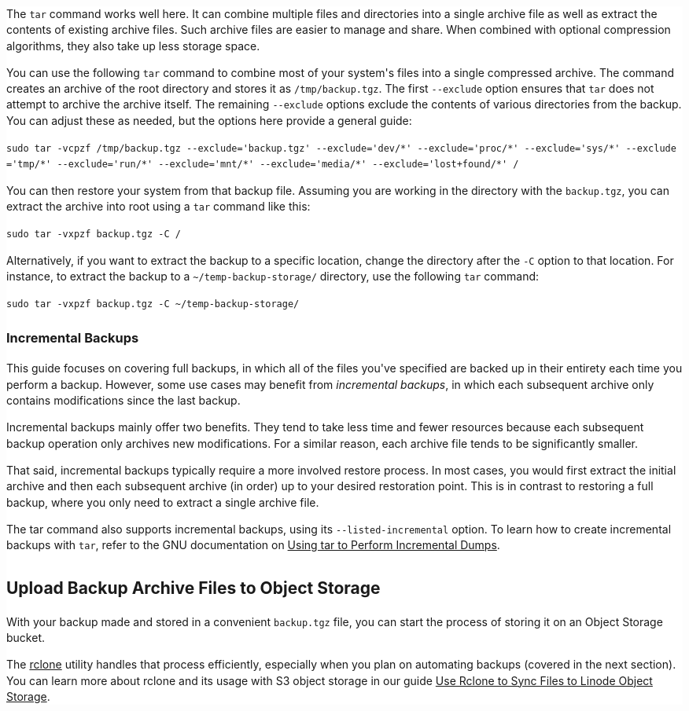 The `tar` command works well here. It can combine multiple files and directories into a single archive file as well as extract the contents of existing archive files. Such archive files are easier to manage and share. When combined with optional compression algorithms, they also take up less storage space.

You can use the following `tar` command to combine most of your system's files into a single compressed archive. The command creates an archive of the root directory and stores it as `/tmp/backup.tgz`. The first `--exclude` option ensures that `tar` does not attempt to archive the archive itself. The remaining `--exclude` options exclude the contents of various directories from the backup. You can adjust these as needed, but the options here provide a general guide:

```command
sudo tar -vcpzf /tmp/backup.tgz --exclude='backup.tgz' --exclude='dev/*' --exclude='proc/*' --exclude='sys/*' --exclude='tmp/*' --exclude='run/*' --exclude='mnt/*' --exclude='media/*' --exclude='lost+found/*' /
```

You can then restore your system from that backup file. Assuming you are working in the directory with the `backup.tgz`, you can extract the archive into root using a `tar` command like this:

```command
sudo tar -vxpzf backup.tgz -C /
```

Alternatively, if you want to extract the backup to a specific location, change the directory after the `-C` option to that location. For instance, to extract the backup to a `~/temp-backup-storage/` directory, use the following `tar` command:

```command
sudo tar -vxpzf backup.tgz -C ~/temp-backup-storage/
```

### Incremental Backups

This guide focuses on covering full backups, in which all of the files you've specified are backed up in their entirety each time you perform a backup. However, some use cases may benefit from *incremental backups*, in which each subsequent archive only contains modifications since the last backup.

Incremental backups mainly offer two benefits. They tend to take less time and fewer resources because each subsequent backup operation only archives new modifications. For a similar reason, each archive file tends to be significantly smaller.

That said, incremental backups typically require a more involved restore process. In most cases, you would first extract the initial archive and then each subsequent archive (in order) up to your desired restoration point. This is in contrast to restoring a full backup, where you only need to extract a single archive file.

The tar command also supports incremental backups, using its `--listed-incremental` option. To learn how to create incremental backups with `tar`, refer to the GNU documentation on [Using tar to Perform Incremental Dumps](https://www.gnu.org/software/tar/manual/html_node/Incremental-Dumps.html).

## Upload Backup Archive Files to Object Storage

With your backup made and stored in a convenient `backup.tgz` file, you can start the process of storing it on an Object Storage bucket.

The [rclone](https://rclone.org/) utility handles that process efficiently, especially when you plan on automating backups (covered in the next section). You can learn more about rclone and its usage with S3 object storage in our guide [Use Rclone to Sync Files to Linode Object Storage](/docs/guides/rclone-object-storage-file-sync/).
